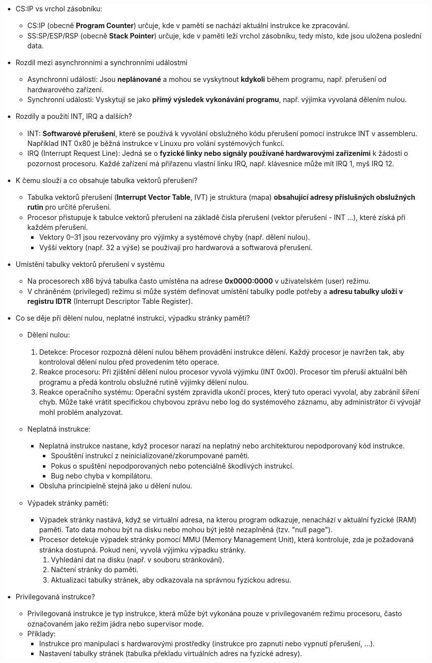 - CS:IP vs vrchol zásobníku:
  - CS:IP (obecně **Program Counter**) určuje, kde v paměti se nachází aktuální instrukce ke zpracování.
  - SS:SP/ESP/RSP (obecně **Stack Pointer**) určuje, kde v paměti leží vrchol zásobníku, tedy místo, kde jsou uložena poslední data.

- Rozdíl mezi asynchronními a synchronními událostmi
  - Asynchronní události: Jsou **neplánované** a mohou se vyskytnout **kdykoli** během programu, např. přerušení od hardwarového zařízení.
  - Synchronní události: Vyskytují se jako **přímý výsledek vykonávání programu**, např. výjimka vyvolaná dělením nulou.

- Rozdíly a použití INT, IRQ a dalších?
  - INT: **Softwarové přerušení**, které se používá k vyvolání obslužného kódu přerušení pomocí instrukce INT v assembleru. Například INT 0x80 je běžná instrukce v Linuxu pro volání systémových funkcí.
  - IRQ (Interrupt Request Line): Jedná se o **fyzické linky nebo signály používané hardwarovými zařízeními** k žádosti o pozornost procesoru. Každé zařízení má přiřazenu vlastní linku IRQ, např. klávesnice může mít IRQ 1, myš IRQ 12.

- K čemu slouží a co obsahuje tabulka vektorů přerušení?
  - Tabulka vektorů přerušení (**Interrupt Vector Table**, IVT) je struktura (mapa) **obsahující adresy příslušných obslužných rutin** pro určité přerušení.
  - Procesor přistupuje k tabulce vektorů přerušení na základě čísla přerušení (vektor přerušení - INT ...), které získá při každém přerušení.
    - Vektory 0–31 jsou rezervovány pro výjimky a systémové chyby (např. dělení nulou).
    - Vyšší vektory (např. 32 a výše) se používají pro hardwarová a softwarová přerušení.

- Umístění tabulky vektorů přerušení v systému
  - Na procesorech x86 bývá tabulka často umístěna na adrese **0x0000:0000** v uživatelském (user) režimu.
  - V chráněném (privileged) režimu si může systém definovat umístění tabulky podle potřeby a **adresu tabulky uloží v registru IDTR** (Interrupt Descriptor Table Register).

- Co se děje při dělení nulou, neplatné instrukci, výpadku stránky paměti?
  - Dělení nulou:
    1. Detekce: Procesor rozpozná dělení nulou během provádění instrukce dělení. Každý procesor je navržen tak, aby kontroloval dělení nulou před provedením této operace.
    2. Reakce procesoru: Při zjištění dělení nulou procesor vyvolá výjimku (INT 0x00). Procesor tím přeruší aktuální běh programu a předá kontrolu obslužné rutině výjimky dělení nulou.
    3. Reakce operačního systému: Operační systém zpravidla ukončí proces, který tuto operaci vyvolal, aby zabránil šíření chyb. Může také vrátit specifickou chybovou zprávu nebo log do systémového záznamu, aby administrátor či vývojář mohl problém analyzovat.
  
  - Neplatná instrukce:
    - Neplatná instrukce nastane, když procesor narazí na neplatný nebo architekturou nepodporovaný kód instrukce.
      - Spouštění instrukcí z neinicializované/zkorumpované paměti.
      - Pokus o spuštění nepodporovaných nebo potenciálně škodlivých instrukcí.
      - Bug nebo chyba v kompilátoru.
    - Obsluha principielně stejná jako u dělení nulou.
  
  - Výpadek stránky paměti:
    - Výpadek stránky nastává, když se virtuální adresa, na kterou program odkazuje, nenachází v aktuální fyzické (RAM) paměti. Tato data mohou být na disku nebo mohou být ještě nezaplněná (tzv. "null page").
    - Procesor detekuje výpadek stránky pomocí MMU (Memory Management Unit), která kontroluje, zda je požadovaná stránka dostupná. Pokud není, vyvolá výjimku výpadku stránky.
      1. Vyhledání dat na disku (např. v souboru stránkování).
      2. Načtení stránky do paměti.
      3. Aktualizaci tabulky stránek, aby odkazovala na správnou fyzickou adresu.
- Privilegovaná instrukce?
  - Privilegovaná instrukce je typ instrukce, která může být vykonána pouze v privilegovaném režimu procesoru, často označovaném jako režim jádra nebo supervisor mode.
  - Příklady:
    - Instrukce pro manipulaci s hardwarovými prostředky (instrukce pro zapnutí nebo vypnutí přerušení, ...).
    - Nastavení tabulky stránek (tabulka překladu virtuálních adres na fyzické adresy).